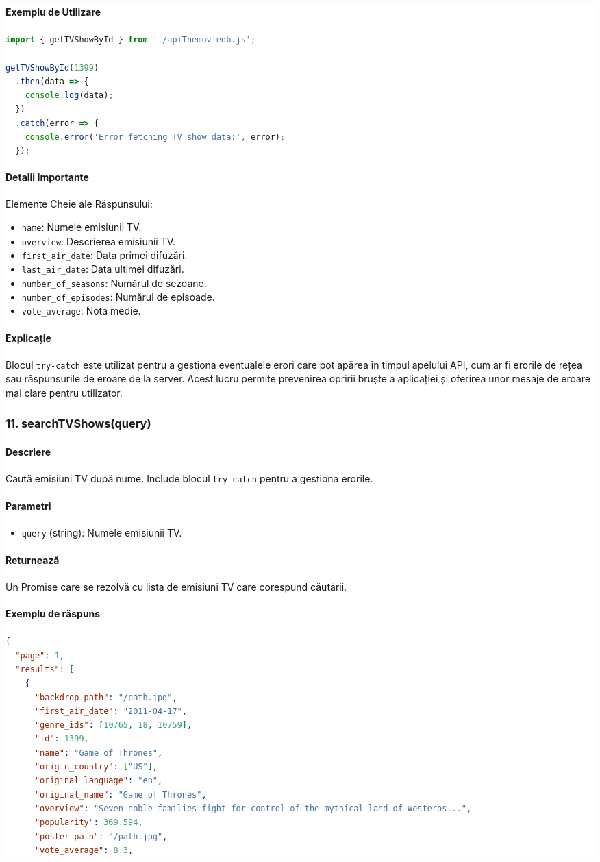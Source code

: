 #### Exemplu de Utilizare

```javascript
import { getTVShowById } from './apiThemoviedb.js';

getTVShowById(1399)
  .then(data => {
    console.log(data);
  })
  .catch(error => {
    console.error('Error fetching TV show data:', error);
  });
```

#### Detalii Importante

Elemente Cheie ale Răspunsului:

- `name`: Numele emisiunii TV.
- `overview`: Descrierea emisiunii TV.
- `first_air_date`: Data primei difuzări.
- `last_air_date`: Data ultimei difuzări.
- `number_of_seasons`: Numărul de sezoane.
- `number_of_episodes`: Numărul de episoade.
- `vote_average`: Nota medie.

#### Explicație

Blocul `try-catch` este utilizat pentru a gestiona eventualele erori care pot
apărea în timpul apelului API, cum ar fi erorile de rețea sau răspunsurile de
eroare de la server. Acest lucru permite prevenirea opririi bruște a aplicației
și oferirea unor mesaje de eroare mai clare pentru utilizator.

### 11. searchTVShows(query)

#### Descriere

Caută emisiuni TV după nume. Include blocul `try-catch` pentru a gestiona
erorile.

#### Parametri

- `query` (string): Numele emisiunii TV.

#### Returnează

Un Promise care se rezolvă cu lista de emisiuni TV care corespund căutării.

#### Exemplu de răspuns

```json
{
  "page": 1,
  "results": [
    {
      "backdrop_path": "/path.jpg",
      "first_air_date": "2011-04-17",
      "genre_ids": [10765, 18, 10759],
      "id": 1399,
      "name": "Game of Thrones",
      "origin_country": ["US"],
      "original_language": "en",
      "original_name": "Game of Thrones",
      "overview": "Seven noble families fight for control of the mythical land of Westeros...",
      "popularity": 369.594,
      "poster_path": "/path.jpg",
      "vote_average": 8.3,
```